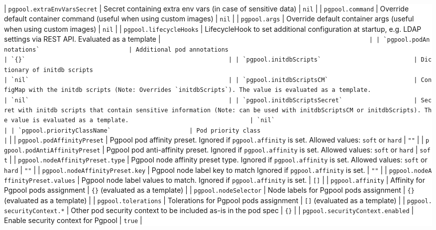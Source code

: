 | `pgpool.extraEnvVarsSecret`                     | Secret containing extra env vars (in case of sensitive data)                                                                                                                                    | `nil`                                                        |
| `pgpool.command`                                | Override default container command (useful when using custom images)                                                                                                                            | `nil`                                                        |
| `pgpool.args`                                   | Override default container args (useful when using custom images)                                                                                                                               | `nil`                                                        |
| `pgpool.lifecycleHooks`                         | LifecycleHook to set additional configuration at startup, e.g. LDAP settings via REST API. Evaluated as a template                                                                              | ``                                                           |
| `pgpool.podAnnotations`                         | Additional pod annotations                                                                                                                                                                      | `{}`                                                         |
| `pgpool.initdbScripts`                          | Dictionary of initdb scripts                                                                                                                                                                    | `nil`                                                        |
| `pgpool.initdbScriptsCM`                        | ConfigMap with the initdb scripts (Note: Overrides `initdbScripts`). The value is evaluated as a template.                                                                                      | `nil`                                                        |
| `pgpool.initdbScriptsSecret`                    | Secret with initdb scripts that contain sensitive information (Note: can be used with initdbScriptsCM or initdbScripts). The value is evaluated as a template.                                  | `nil`                                                        |
| `pgpool.priorityClassName`                      | Pod priority class                                                                                                                                                                              | ``                                                           |
| `pgpool.podAffinityPreset`                      | Pgpool pod affinity preset. Ignored if `pgpool.affinity` is set. Allowed values: `soft` or `hard`                                                                                               | `""`                                                         |
| `pgpool.podAntiAffinityPreset`                  | Pgpool pod anti-affinity preset. Ignored if `pgpool.affinity` is set. Allowed values: `soft` or `hard`                                                                                          | `soft`                                                       |
| `pgpool.nodeAffinityPreset.type`                | Pgpool node affinity preset type. Ignored if `pgpool.affinity` is set. Allowed values: `soft` or `hard`                                                                                         | `""`                                                         |
| `pgpool.nodeAffinityPreset.key`                 | Pgpool node label key to match Ignored if `pgpool.affinity` is set.                                                                                                                             | `""`                                                         |
| `pgpool.nodeAffinityPreset.values`              | Pgpool node label values to match. Ignored if `pgpool.affinity` is set.                                                                                                                         | `[]`                                                         |
| `pgpool.affinity`                               | Affinity for Pgpool pods assignment                                                                                                                                                             | `{}` (evaluated as a template)                               |
| `pgpool.nodeSelector`                           | Node labels for Pgpool pods assignment                                                                                                                                                          | `{}` (evaluated as a template)                               |
| `pgpool.tolerations`                            | Tolerations for Pgpool pods assignment                                                                                                                                                          | `[]` (evaluated as a template)                               |
| `pgpool.securityContext.*`                      | Other pod security context to be included as-is in the pod spec                                                                                                                                 | `{}`                                                         |
| `pgpool.securityContext.enabled`                | Enable security context for Pgpool                                                                                                                                                              | `true`                                                       |